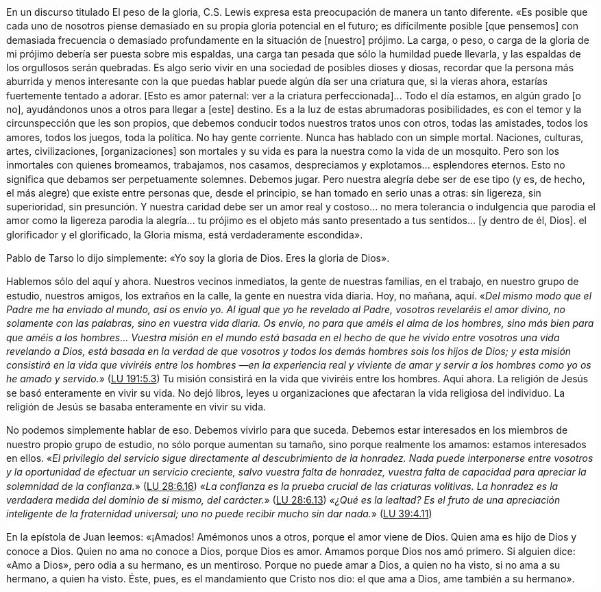 En un discurso titulado El peso de la gloria, C.S. Lewis expresa esta preocupación de manera un tanto diferente. «Es posible que cada uno de nosotros piense demasiado en su propia gloria potencial en el futuro; es difícilmente posible [que pensemos] con demasiada frecuencia o demasiado profundamente en la situación de [nuestro] prójimo. La carga, o peso, o carga de la gloria de mi prójimo debería ser puesta sobre mis espaldas, una carga tan pesada que sólo la humildad puede llevarla, y las espaldas de los orgullosos serán quebradas. Es algo serio vivir en una sociedad de posibles dioses y diosas, recordar que la persona más aburrida y menos interesante con la que puedas hablar puede algún día ser una criatura que, si la vieras ahora, estarías fuertemente tentado a adorar.  [Esto es amor paternal: ver a la criatura perfeccionada]... Todo el día estamos, en algún grado [o no], ayudándonos unos a otros para llegar a [este] destino. Es a la luz de estas abrumadoras posibilidades, es con el temor y la circunspección que les son propios, que debemos conducir todos nuestros tratos unos con otros, todas las amistades, todos los amores, todos los juegos, toda la política. No hay gente corriente. Nunca has hablado con un simple mortal. Naciones, culturas, artes, civilizaciones, [organizaciones] son mortales y su vida es para la nuestra como la vida de un mosquito. Pero son los inmortales con quienes bromeamos, trabajamos, nos casamos, despreciamos y explotamos... esplendores eternos. Esto no significa que debamos ser perpetuamente solemnes. Debemos jugar. Pero nuestra alegría debe ser de ese tipo (y es, de hecho, el más alegre) que existe entre personas que, desde el principio, se han tomado en serio unas a otras: sin ligereza, sin superioridad, sin presunción. Y nuestra caridad debe ser un amor real y costoso... no mera tolerancia o indulgencia que parodia el amor como la ligereza parodia la alegría... tu prójimo es el objeto más santo presentado a tus sentidos... [y dentro de él, Dios].  el glorificador y el glorificado, la Gloria misma, está verdaderamente escondida».

Pablo de Tarso lo dijo simplemente: «Yo soy la gloria de Dios. Eres la gloria de Dios».

Hablemos sólo del aquí y ahora. Nuestros vecinos inmediatos, la gente de nuestras familias, en el trabajo, en nuestro grupo de estudio, nuestros amigos, los extraños en la calle, la gente en nuestra vida diaria. Hoy, no mañana, aquí. «_Del mismo modo que el Padre me ha enviado al mundo, así os envío yo. Al igual que yo he revelado al Padre, vosotros revelaréis el amor divino, no solamente con las palabras, sino en vuestra vida diaria. Os envío, no para que améis el alma de los hombres, sino más bien para que améis a los hombres... Vuestra misión en el mundo está basada en el hecho de que he vivido entre vosotros una vida revelando a Dios, está basada en la verdad de que vosotros y todos los demás hombres sois los hijos de Dios; y esta misión consistirá en la vida que viviréis entre los hombres —en la experiencia real y viviente de amar y servir a los hombres como yo os he amado y servido._» ([LU 191:5.3](/es/The_Urantia_Book/191#p5_3)) Tu misión consistirá en la vida que viviréis entre los hombres. Aquí ahora. La religión de Jesús se basó enteramente en vivir su vida. No dejó libros, leyes u organizaciones que afectaran la vida religiosa del individuo. La religión de Jesús se basaba enteramente en vivir su vida.

No podemos simplemente hablar de eso. Debemos vivirlo para que suceda. Debemos estar interesados en los miembros de nuestro propio grupo de estudio, no sólo porque aumentan su tamaño, sino porque realmente los amamos: estamos interesados en ellos. «_El privilegio del servicio sigue directamente al descubrimiento de la honradez. Nada puede interponerse entre vosotros y la oportunidad de efectuar un servicio creciente, salvo vuestra falta de honradez, vuestra falta de capacidad para apreciar la solemnidad de la confianza._» ([LU 28:6.16](/es/The_Urantia_Book/28#p6_16)) «_La confianza es la prueba crucial de las criaturas volitivas. La honradez es la verdadera medida del dominio de sí mismo, del carácter._» ([LU 28:6.13](/es/The_Urantia_Book/28#p6_13)) _«¿Qué es la lealtad? Es el fruto de una apreciación inteligente de la fraternidad universal; uno no puede recibir mucho sin dar nada._» ([LU 39:4.11](/es/The_Urantia_Book/39#p4_11))

En la epístola de Juan leemos: «¡Amados! Amémonos unos a otros, porque el amor viene de Dios. Quien ama es hijo de Dios y conoce a Dios. Quien no ama no conoce a Dios, porque Dios es amor. Amamos porque Dios nos amó primero. Si alguien dice: «Amo a Dios», pero odia a su hermano, es un mentiroso. Porque no puede amar a Dios, a quien no ha visto, si no ama a su hermano, a quien ha visto. Éste, pues, es el mandamiento que Cristo nos dio: el que ama a Dios, ame también a su hermano».
